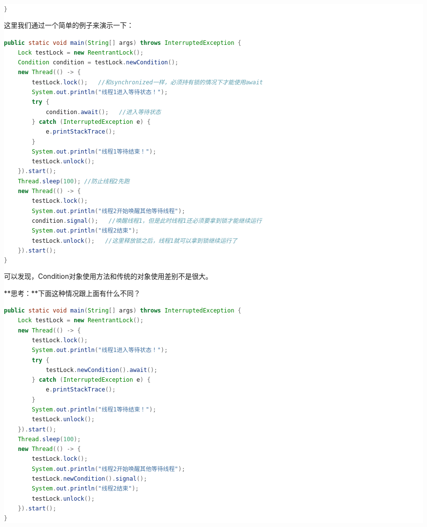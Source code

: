 ```java
}
```

这里我们通过一个简单的例子来演示一下：

```java
public static void main(String[] args) throws InterruptedException {
    Lock testLock = new ReentrantLock();
    Condition condition = testLock.newCondition();
    new Thread(() -> {
        testLock.lock();   //和synchronized一样，必须持有锁的情况下才能使用await
        System.out.println("线程1进入等待状态！");
        try {
            condition.await();   //进入等待状态
        } catch (InterruptedException e) {
            e.printStackTrace();
        }
        System.out.println("线程1等待结束！");
        testLock.unlock();
    }).start();
    Thread.sleep(100); //防止线程2先跑
    new Thread(() -> {
        testLock.lock();
        System.out.println("线程2开始唤醒其他等待线程");
        condition.signal();   //唤醒线程1，但是此时线程1还必须要拿到锁才能继续运行
        System.out.println("线程2结束");
        testLock.unlock();   //这里释放锁之后，线程1就可以拿到锁继续运行了
    }).start();
}
```

可以发现，Condition对象使用方法和传统的对象使用差别不是很大。

**思考：**下面这种情况跟上面有什么不同？

```java
public static void main(String[] args) throws InterruptedException {
    Lock testLock = new ReentrantLock();
    new Thread(() -> {
        testLock.lock();
        System.out.println("线程1进入等待状态！");
        try {
            testLock.newCondition().await();
        } catch (InterruptedException e) {
            e.printStackTrace();
        }
        System.out.println("线程1等待结束！");
        testLock.unlock();
    }).start();
    Thread.sleep(100);
    new Thread(() -> {
        testLock.lock();
        System.out.println("线程2开始唤醒其他等待线程");
        testLock.newCondition().signal();
        System.out.println("线程2结束");
        testLock.unlock();
    }).start();
}
```

